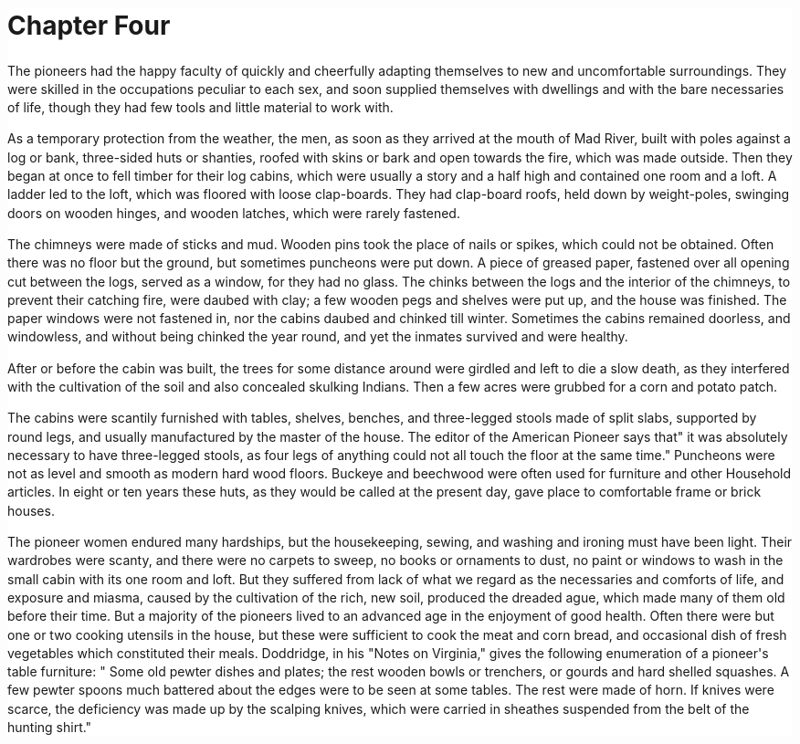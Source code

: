 # Chapter Four

The pioneers had the happy faculty of quickly and cheerfully adapting themselves to new and uncomfortable surroundings. They were skilled in the occupations peculiar to each sex, and soon supplied themselves with dwellings and with the bare necessaries of life, though they had few tools and little material to work with.

As a temporary protection from the weather, the men, as soon as they arrived at the mouth of Mad River, built with poles against a log or bank, three-sided huts or shanties, roofed with skins or bark and open towards the fire, which was made outside. Then they began at once to fell timber for their log cabins, which were usually a story and a half high and contained one room and a loft. A ladder led to the loft, which was floored with loose clap-boards. They had clap-board roofs, held down by weight-poles, swinging doors on wooden hinges, and wooden latches, which were rarely fastened.

The chimneys were made of sticks and mud. Wooden pins took the place of nails or spikes, which could not be obtained. Often there was no floor but the ground, but sometimes puncheons were put down. A piece of greased paper, fastened over all opening cut between the logs, served as a window, for they had no glass. The chinks between the logs and the interior of the chimneys, to prevent their catching fire, were daubed with clay; a few wooden pegs and shelves were put up, and the house was finished. The paper windows were not fastened in, nor the cabins daubed and chinked till winter. Sometimes the cabins remained doorless, and windowless, and without being chinked the year round, and yet the inmates survived and were healthy.

After or before the cabin was built, the trees for some distance around were girdled and left to die a slow death, as they interfered with the cultivation of the soil and also concealed skulking Indians. Then a few acres were grubbed for a corn and potato patch.

The cabins were scantily furnished with tables, shelves, benches, and three-legged stools made of split slabs, supported by round legs, and usually manufactured by the master of the house. The editor of the American Pioneer says that" it was absolutely necessary to have three-legged stools, as four legs of anything could not all touch the floor at the same time." Puncheons were not as level and smooth as modern hard wood floors. Buckeye and beechwood were often used for furniture and other Household articles. In eight or ten years these huts, as they would be called at the present day, gave place to comfortable frame or brick houses.

The pioneer women endured many hardships, but the housekeeping, sewing, and washing and ironing must have been light. Their wardrobes were scanty, and there were no carpets to sweep, no books or ornaments to dust, no paint or windows to wash in the small cabin with its one room and loft. But they suffered from lack of what we regard as the necessaries and comforts of life, and exposure and miasma, caused by the cultivation of the rich, new soil, produced the dreaded ague, which made many of them old before their time. But a majority of the pioneers lived to an advanced age in the enjoyment of good health. Often there were but one or two cooking utensils in the house, but these were sufficient to cook the meat and corn bread, and occasional dish of fresh vegetables which constituted their meals. Doddridge, in his "Notes on Virginia," gives the following enumeration of a pioneer's table furniture: " Some old pewter dishes and plates; the rest wooden bowls or trenchers, or gourds and hard shelled squashes. A few pewter spoons much battered about the edges were to be seen at some tables. The rest were made of horn. If knives were scarce, the deficiency was made up by the scalping knives, which were carried in sheathes suspended from the belt of the hunting shirt."
